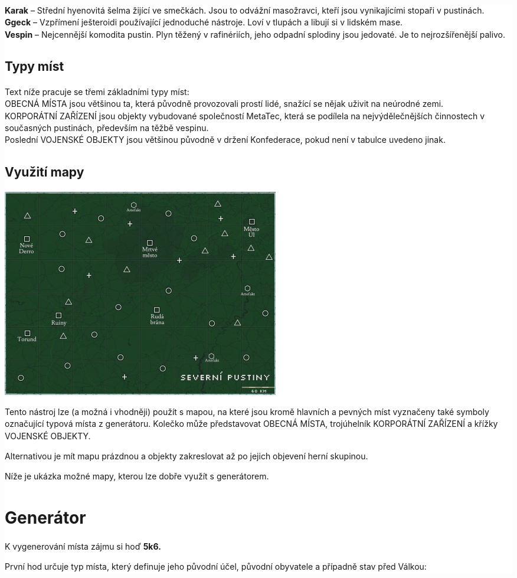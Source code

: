 **Karak** – Střední hyenovitá šelma žijící ve smečkách. Jsou to odvážní masožravci, kteří jsou vynikajícími stopaři v pustinách.  
**Ggeck** – Vzpřímení ješteroidi používající jednoduché nástroje. Loví v tlupách a libují si v lidském mase.  
**Vespin** – Nejcennější komodita pustin. Plyn těžený v rafinériích, jeho odpadní splodiny jsou jedovaté. Je to nejrozšířenější palivo.

## Typy míst

Text níže pracuje se třemi základními typy míst:  
OBECNÁ MÍSTA jsou většinou ta, která původně provozovali prostí lidé, snažící se nějak uživit na neúrodné zemi.  
KORPORÁTNÍ ZAŘÍZENÍ jsou objekty vybudované společností MetaTec, která se podílela na nejvýdělečnějších činnostech v současných pustinách, především na těžbě vespinu.  
Poslední VOJENSKÉ OBJEKTY jsou většinou původně v držení Konfederace, pokud není v tabulce uvedeno jinak.

## Využití mapy

![](generator1.jpg)

Tento nástroj lze (a možná i vhodněji) použít s mapou, na které jsou kromě hlavních a pevných míst vyznačeny také symboly označující typová místa z generátoru. Kolečko může představovat OBECNÁ MÍSTA, trojúhelník KORPORÁTNÍ ZAŘÍZENÍ a křížky VOJENSKÉ OBJEKTY.

Alternativou je mít mapu prázdnou a objekty zakreslovat až po jejich objevení herní skupinou.

Níže je ukázka možné mapy, kterou lze dobře využít s generátorem.

# Generátor

K vygenerování místa zájmu si hoď **5k6.** 

První hod určuje typ místa, který definuje jeho původní účel, původní obyvatele a případně stav před Válkou:
